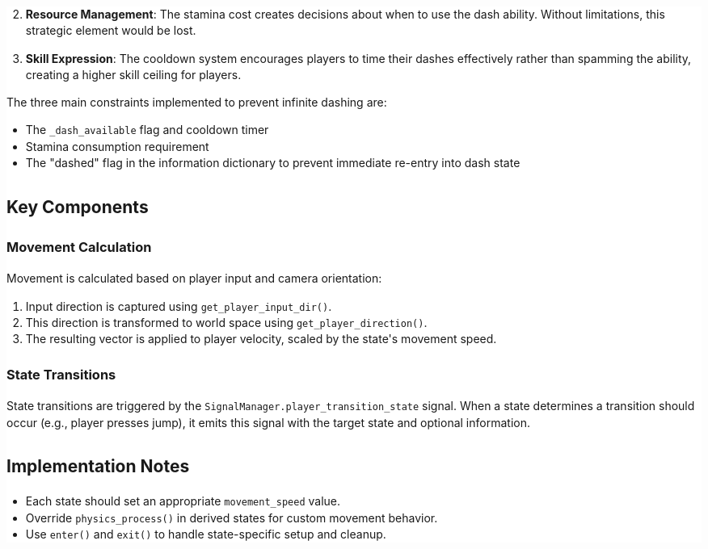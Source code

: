 2. **Resource Management**: The stamina cost creates decisions about when to use the dash ability. Without limitations, this strategic element would be lost.

3. **Skill Expression**: The cooldown system encourages players to time their dashes effectively rather than spamming the ability, creating a higher skill ceiling for players.

The three main constraints implemented to prevent infinite dashing are:

- The `_dash_available` flag and cooldown timer
- Stamina consumption requirement
- The "dashed" flag in the information dictionary to prevent immediate re-entry into dash state

## Key Components

### Movement Calculation

Movement is calculated based on player input and camera orientation:

1. Input direction is captured using `get_player_input_dir()`.
2. This direction is transformed to world space using `get_player_direction()`.
3. The resulting vector is applied to player velocity, scaled by the state's movement speed.

### State Transitions

State transitions are triggered by the `SignalManager.player_transition_state` signal. When a state determines a transition should occur (e.g., player presses jump), it emits this signal with the target state and optional information.

## Implementation Notes

- Each state should set an appropriate `movement_speed` value.
- Override `physics_process()` in derived states for custom movement behavior.
- Use `enter()` and `exit()` to handle state-specific setup and cleanup.
